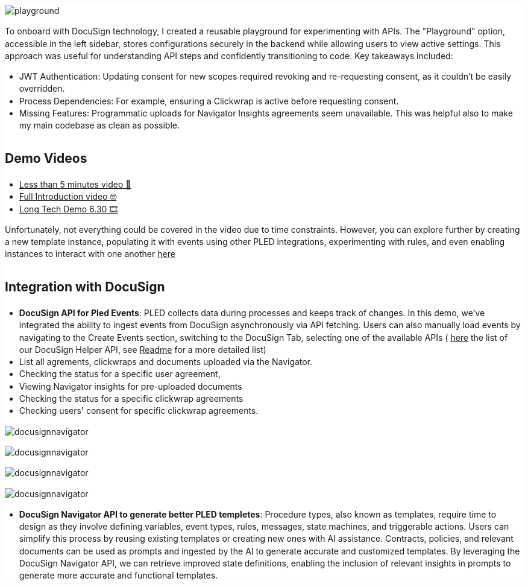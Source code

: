 ![playground](https://github.com/GaetanoMondelli/docusign-unlocked/blob/main/packages/nextjs/public/playground.png?raw=true)

To onboard with DocuSign technology, I created a reusable playground for experimenting with APIs. The "Playground" option, accessible in the left sidebar, stores configurations securely in the backend while allowing users to view active settings. This approach was useful for understanding API steps and confidently transitioning to code. Key takeaways included:
- JWT Authentication: Updating consent for new scopes required revoking and re-requesting consent, as it couldn’t be easily overridden.
- Process Dependencies: For example, ensuring a Clickwrap is active before requesting consent.
- Missing Features: Programmatic uploads for Navigator Insights agreements seem unavailable.
This was helpful also to make my main codebase as clean as possible.

##  Demo Videos
- [Less than 5 minutes video 🚀](https://youtu.be/vFbDNNmEZho)
- [Full Introduction video 🤓](https://www.youtube.com/watch?v=doCP2AKTc1A)
- [Long Tech Demo 6.30 🎞️](https://www.youtube.com/watch?v=ikpmsZZdBsM)

Unfortunately, not everything could be covered in the video due to time constraints. However, you can explore further by creating a new template instance, populating it with events using other PLED integrations, experimenting with rules, and even enabling instances to interact with one another [here](pled-six.vercel.app)

##  Integration with DocuSign

- **DocuSign API for Pled Events**: PLED collects data during processes and keeps track of changes. In this demo, we’ve integrated the ability to ingest events from DocuSign asynchronously via API fetching. Users can also manually load events by navigating to the Create Events section, switching to the DocuSign Tab, selecting one of the available APIs ( [here](https://github.com/GaetanoMondelli/docusign-unlocked/tree/main/packages/nextjs/app/api/docusign) the list of our DocuSign Helper API, see [Readme](https://github.com/GaetanoMondelli/docusign-unlocked/blob/main/README.md) for a more detailed list)
 - List all agrements, clickwraps and documents uploaded via the Navigator.
 - Checking the status for a specific user agreement, 
 - Viewing Navigator insights for pre-uploaded documents
 - Checking the status for a specific clickwrap agreements 
 - Checking users' consent for specific clickwrap agreements.

![docusignnavigator](https://github.com/GaetanoMondelli/docusign-unlocked/blob/main/packages/nextjs/public/neweventsend.png?raw=true)

![docusignnavigator](https://github.com/GaetanoMondelli/docusign-unlocked/blob/main/packages/nextjs/public/neweventnavigator.png?raw=true)


![docusignnavigator](https://github.com/GaetanoMondelli/docusign-unlocked/blob/main/packages/nextjs/public/neweventconsent.png?raw=true)


![docusignnavigator](https://github.com/GaetanoMondelli/docusign-unlocked/blob/main/packages/nextjs/public/neweventconsent2.png?raw=true)


- **DocuSign Navigator API to generate better PLED templetes**: Procedure types, also known as templates, require time to design as they involve defining variables, event types, rules, messages, state machines, and triggerable actions. Users can simplify this process by reusing existing templates or creating new ones with AI assistance. Contracts, policies, and relevant documents can be used as prompts and ingested by the AI to generate accurate and customized templates. By leveraging the DocuSign Navigator API, we can retrieve improved state definitions, enabling the inclusion of relevant insights in prompts to generate more accurate and functional templates.
